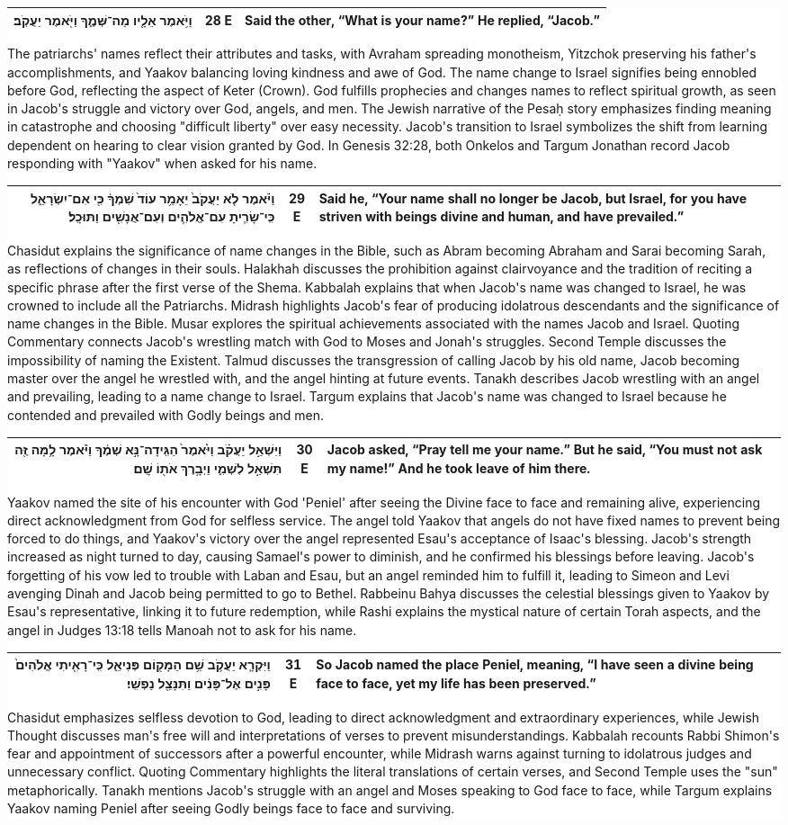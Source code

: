 |וַיֹּ֥אמֶר אֵלָ֖יו מַה־שְּׁמֶ֑ךָ וַיֹּ֖אמֶר יַעֲקֹֽב׃|28 E|Said the other, “What is your name?” He replied, “Jacob.”|
|--:|:-:|:--|

The patriarchs' names reflect their attributes and tasks, with Avraham spreading monotheism, Yitzchok preserving his father's accomplishments, and Yaakov balancing loving kindness and awe of God. The name change to Israel signifies being ennobled before God, reflecting the aspect of Keter (Crown). God fulfills prophecies and changes names to reflect spiritual growth, as seen in Jacob's struggle and victory over God, angels, and men. The Jewish narrative of the Pesaḥ story emphasizes finding meaning in catastrophe and choosing "difficult liberty" over easy necessity. Jacob's transition to Israel symbolizes the shift from learning dependent on hearing to clear vision granted by God. In Genesis 32:28, both Onkelos and Targum Jonathan record Jacob responding with "Yaakov" when asked for his name. 

|וַיֹּ֗אמֶר לֹ֤א יַעֲקֹב֙ יֵאָמֵ֥ר עוֹד֙ שִׁמְךָ֔ כִּ֖י אִם־יִשְׂרָאֵ֑ל כִּֽי־שָׂרִ֧יתָ עִם־אֱלֹהִ֛ים וְעִם־אֲנָשִׁ֖ים וַתּוּכָֽל׃|29 E|Said he, “Your name shall no longer be Jacob, but Israel, for you have striven  with beings divine and human,  and have prevailed.”|
|--:|:-:|:--|

Chasidut explains the significance of name changes in the Bible, such as Abram becoming Abraham and Sarai becoming Sarah, as reflections of changes in their souls. Halakhah discusses the prohibition against clairvoyance and the tradition of reciting a specific phrase after the first verse of the Shema. Kabbalah explains that when Jacob's name was changed to Israel, he was crowned to include all the Patriarchs. Midrash highlights Jacob's fear of producing idolatrous descendants and the significance of name changes in the Bible. Musar explores the spiritual achievements associated with the names Jacob and Israel. Quoting Commentary connects Jacob's wrestling match with God to Moses and Jonah's struggles. Second Temple discusses the impossibility of naming the Existent. Talmud discusses the transgression of calling Jacob by his old name, Jacob becoming master over the angel he wrestled with, and the angel hinting at future events. Tanakh describes Jacob wrestling with an angel and prevailing, leading to a name change to Israel. Targum explains that Jacob's name was changed to Israel because he contended and prevailed with Godly beings and men. 

|וַיִּשְׁאַ֣ל יַעֲקֹ֗ב וַיֹּ֙אמֶר֙ הַגִּֽידָה־נָּ֣א שְׁמֶ֔ךָ וַיֹּ֕אמֶר לָ֥מָּה זֶּ֖ה תִּשְׁאַ֣ל לִשְׁמִ֑י וַיְבָ֥רֶךְ אֹת֖וֹ שָֽׁם׃|30 E|Jacob asked, “Pray tell me your name.” But he said, “You must not ask my name!” And he took leave of him there.|
|--:|:-:|:--|

Yaakov named the site of his encounter with God 'Peniel' after seeing the Divine face to face and remaining alive, experiencing direct acknowledgment from God for selfless service. The angel told Yaakov that angels do not have fixed names to prevent being forced to do things, and Yaakov's victory over the angel represented Esau's acceptance of Isaac's blessing. Jacob's strength increased as night turned to day, causing Samael's power to diminish, and he confirmed his blessings before leaving. Jacob's forgetting of his vow led to trouble with Laban and Esau, but an angel reminded him to fulfill it, leading to Simeon and Levi avenging Dinah and Jacob being permitted to go to Bethel. Rabbeinu Bahya discusses the celestial blessings given to Yaakov by Esau's representative, linking it to future redemption, while Rashi explains the mystical nature of certain Torah aspects, and the angel in Judges 13:18 tells Manoah not to ask for his name. 

|וַיִּקְרָ֧א יַעֲקֹ֛ב שֵׁ֥ם הַמָּק֖וֹם פְּנִיאֵ֑ל כִּֽי־רָאִ֤יתִי אֱלֹהִים֙ פָּנִ֣ים אֶל־פָּנִ֔ים וַתִּנָּצֵ֖ל נַפְשִֽׁי׃|31 E|So Jacob named the place Peniel,  meaning, “I have seen a divine being face to face, yet my life has been preserved.”|
|--:|:-:|:--|

Chasidut emphasizes selfless devotion to God, leading to direct acknowledgment and extraordinary experiences, while Jewish Thought discusses man's free will and interpretations of verses to prevent misunderstandings. Kabbalah recounts Rabbi Shimon's fear and appointment of successors after a powerful encounter, while Midrash warns against turning to idolatrous judges and unnecessary conflict. Quoting Commentary highlights the literal translations of certain verses, and Second Temple uses the "sun" metaphorically. Tanakh mentions Jacob's struggle with an angel and Moses speaking to God face to face, while Targum explains Yaakov naming Peniel after seeing Godly beings face to face and surviving. 
